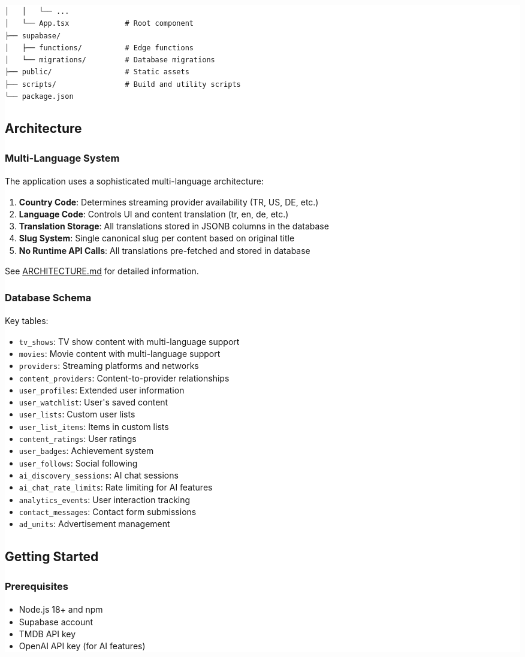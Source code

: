```
│   │   └── ...
│   └── App.tsx             # Root component
├── supabase/
│   ├── functions/          # Edge functions
│   └── migrations/         # Database migrations
├── public/                 # Static assets
├── scripts/                # Build and utility scripts
└── package.json
```

## Architecture

### Multi-Language System
The application uses a sophisticated multi-language architecture:

1. **Country Code**: Determines streaming provider availability (TR, US, DE, etc.)
2. **Language Code**: Controls UI and content translation (tr, en, de, etc.)
3. **Translation Storage**: All translations stored in JSONB columns in the database
4. **Slug System**: Single canonical slug per content based on original title
5. **No Runtime API Calls**: All translations pre-fetched and stored in database

See [ARCHITECTURE.md](./ARCHITECTURE.md) for detailed information.

### Database Schema
Key tables:
- `tv_shows`: TV show content with multi-language support
- `movies`: Movie content with multi-language support
- `providers`: Streaming platforms and networks
- `content_providers`: Content-to-provider relationships
- `user_profiles`: Extended user information
- `user_watchlist`: User's saved content
- `user_lists`: Custom user lists
- `user_list_items`: Items in custom lists
- `content_ratings`: User ratings
- `user_badges`: Achievement system
- `user_follows`: Social following
- `ai_discovery_sessions`: AI chat sessions
- `ai_chat_rate_limits`: Rate limiting for AI features
- `analytics_events`: User interaction tracking
- `contact_messages`: Contact form submissions
- `ad_units`: Advertisement management

## Getting Started

### Prerequisites
- Node.js 18+ and npm
- Supabase account
- TMDB API key
- OpenAI API key (for AI features)
